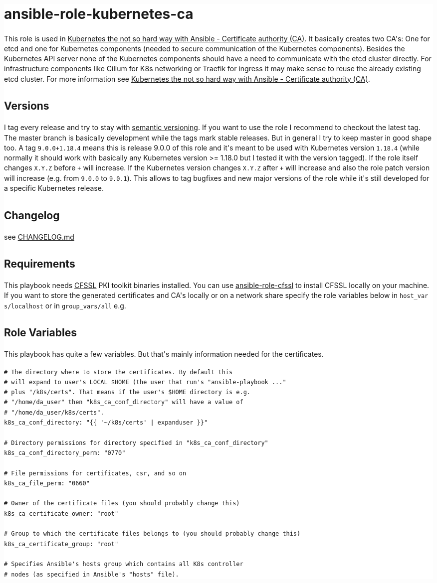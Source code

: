 ansible-role-kubernetes-ca
==========================

This role is used in [Kubernetes the not so hard way with Ansible - Certificate authority (CA)](https://www.tauceti.blog/post/kubernetes-the-not-so-hard-way-with-ansible-certificate-authority/). It basically creates two CA's: One for etcd and one for Kubernetes components (needed to secure communication of the Kubernetes components). Besides the Kubernetes API server none of the Kubernetes components should have a need to communicate with the etcd cluster directly. For infrastructure components like [Cilium](https://cilium.io/) for K8s networking or [Traefik](https://traefik.io) for ingress it may make sense to reuse the already existing etcd cluster. For more information see [Kubernetes the not so hard way with Ansible - Certificate authority (CA)](https://www.tauceti.blog/post/kubernetes-the-not-so-hard-way-with-ansible-certificate-authority/).

Versions
--------

I tag every release and try to stay with [semantic versioning](http://semver.org). If you want to use the role I recommend to checkout the latest tag. The master branch is basically development while the tags mark stable releases. But in general I try to keep master in good shape too. A tag `9.0.0+1.18.4` means this is release 9.0.0 of this role and it's meant to be used with Kubernetes version `1.18.4` (while normally it should work with basically any Kubernetes version >= 1.18.0 but I tested it with the version tagged). If the role itself changes `X.Y.Z` before `+` will increase. If the Kubernetes version changes `X.Y.Z` after `+` will increase and also the role patch version will increase (e.g. from `9.0.0` to `9.0.1`). This allows to tag bugfixes and new major versions of the role while it's still developed for a specific Kubernetes release.

Changelog
---------

see [CHANGELOG.md](https://github.com/githubixx/ansible-role-kubernetes-ca/blob/master/CHANGELOG.md)

Requirements
------------

This playbook needs [CFSSL](https://github.com/cloudflare/cfssl) PKI toolkit binaries installed. You can use [ansible-role-cfssl](https://github.com/githubixx/ansible-role-cfssl) to install CFSSL locally on your machine. If you want to store the generated certificates and CA's locally or on a network share specify the role variables below in `host_vars/localhost` or in `group_vars/all` e.g.

Role Variables
--------------

This playbook has quite a few variables. But that's mainly information needed for the certificates.

```
# The directory where to store the certificates. By default this
# will expand to user's LOCAL $HOME (the user that run's "ansible-playbook ..."
# plus "/k8s/certs". That means if the user's $HOME directory is e.g.
# "/home/da_user" then "k8s_ca_conf_directory" will have a value of
# "/home/da_user/k8s/certs".
k8s_ca_conf_directory: "{{ '~/k8s/certs' | expanduser }}"

# Directory permissions for directory specified in "k8s_ca_conf_directory"
k8s_ca_conf_directory_perm: "0770"

# File permissions for certificates, csr, and so on
k8s_ca_file_perm: "0660"

# Owner of the certificate files (you should probably change this)
k8s_ca_certificate_owner: "root"

# Group to which the certificate files belongs to (you should probably change this)
k8s_ca_certificate_group: "root"

# Specifies Ansible's hosts group which contains all K8s controller
# nodes (as specified in Ansible's "hosts" file).
```
